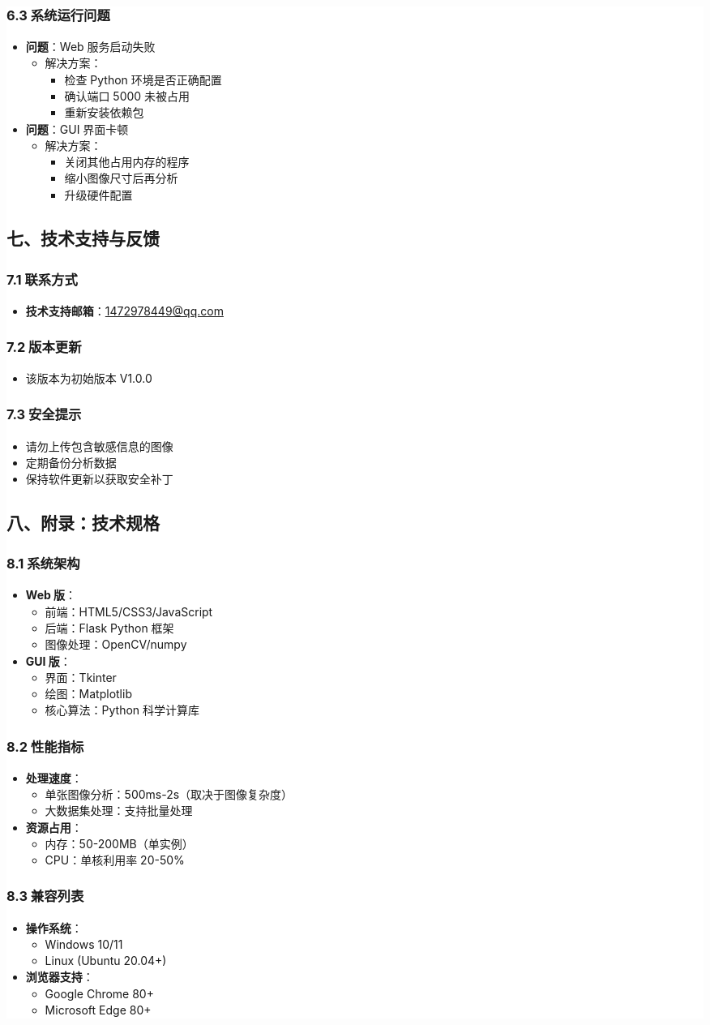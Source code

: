 ### 6.3 系统运行问题

- **问题**：Web 服务启动失败
  - 解决方案：
    - 检查 Python 环境是否正确配置
    - 确认端口 5000 未被占用
    - 重新安装依赖包
- **问题**：GUI 界面卡顿
  - 解决方案：
    - 关闭其他占用内存的程序
    - 缩小图像尺寸后再分析
    - 升级硬件配置

## 七、技术支持与反馈

### 7.1 联系方式

- **技术支持邮箱**：1472978449@qq.com

### 7.2 版本更新

- 该版本为初始版本 V1.0.0

### 7.3 安全提示

- 请勿上传包含敏感信息的图像
- 定期备份分析数据
- 保持软件更新以获取安全补丁

## 八、附录：技术规格

### 8.1 系统架构

- **Web 版**：
  - 前端：HTML5/CSS3/JavaScript
  - 后端：Flask Python 框架
  - 图像处理：OpenCV/numpy
- **GUI 版**：
  - 界面：Tkinter
  - 绘图：Matplotlib
  - 核心算法：Python 科学计算库

### 8.2 性能指标

- **处理速度**：
  - 单张图像分析：500ms-2s（取决于图像复杂度）
  - 大数据集处理：支持批量处理
- **资源占用**：
  - 内存：50-200MB（单实例）
  - CPU：单核利用率 20-50%

### 8.3 兼容列表

- **操作系统**：
  - Windows 10/11
  - Linux (Ubuntu 20.04+)
- **浏览器支持**：
  - Google Chrome 80+
  - Microsoft Edge 80+







